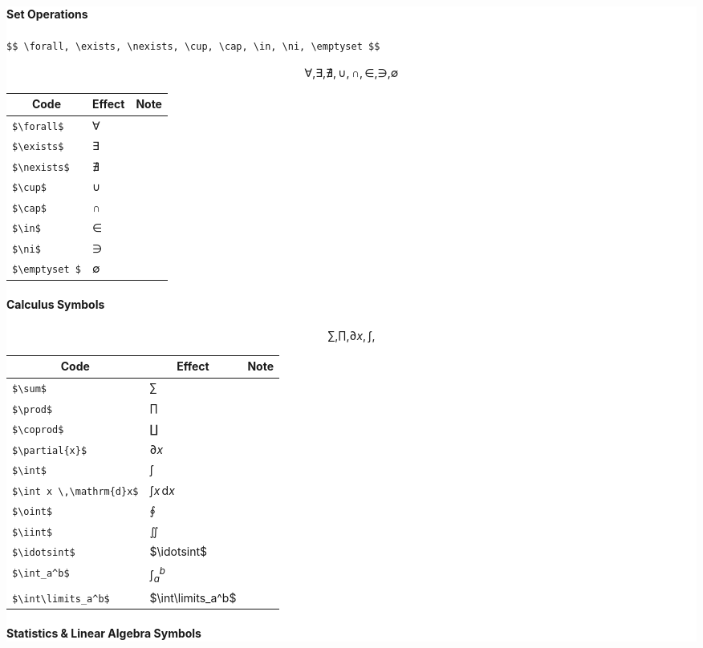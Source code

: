 #### Set Operations

```
$$ \forall, \exists, \nexists, \cup, \cap, \in, \ni, \emptyset $$
```

$$ \forall, \exists, \nexists, \cup, \cap, \in, \ni, \emptyset $$

|Code|Effect|Note|
|---|---|---|
|`$\forall$`|$\forall$|
|`$\exists$`|$\exists$|
|`$\nexists$`|$\nexists$|
|`$\cup$`|$\cup$|
|`$\cap$`|$\cap$|
|`$\in$`|$\in$|
|`$\ni$`|$\ni$|
|`$\emptyset $`|$\emptyset$|



#### Calculus Symbols

$$ \sum, \prod, \partial{x}, \int,    $$

|Code|Effect|Note|
|---|---|---|
|`$\sum$`|$\sum$|
|`$\prod$`|$\prod$|
|`$\coprod$`|$\coprod$|
|`$\partial{x}$`|$\partial{x}$|
|`$\int$`|$\int$|
|`$\int x \,\mathrm{d}x$`|$\int x \,\mathrm{d}x$|
|`$\oint$`|$\oint$|
|`$\iint$`|$\iint$|
|`$\idotsint$`|$\idotsint$|
|`$\int_a^b$`|$\int_a^b$|
|`$\int\limits_a^b$`|$\int\limits_a^b$|


#### Statistics & Linear Algebra Symbols
